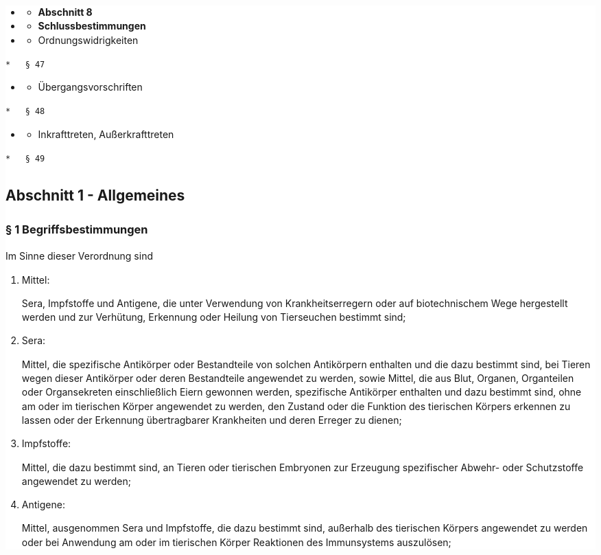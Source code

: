 *    *   **Abschnitt 8**


*    *   **Schlussbestimmungen**


*    *   Ordnungswidrigkeiten

    *   § 47


*    *   Übergangsvorschriften

    *   § 48


*    *   Inkrafttreten, Außerkrafttreten

    *   § 49





## Abschnitt 1 - Allgemeines



### § 1 Begriffsbestimmungen

Im Sinne dieser Verordnung sind

1.  Mittel:

    Sera, Impfstoffe und Antigene, die unter Verwendung von
    Krankheitserregern oder auf biotechnischem Wege hergestellt werden und
    zur Verhütung, Erkennung oder Heilung von Tierseuchen bestimmt sind;


2.  Sera:

    Mittel, die spezifische Antikörper oder Bestandteile von solchen
    Antikörpern enthalten und die dazu bestimmt sind, bei Tieren wegen
    dieser Antikörper oder deren Bestandteile angewendet zu werden, sowie
    Mittel, die aus Blut, Organen, Organteilen oder Organsekreten
    einschließlich Eiern gewonnen werden, spezifische Antikörper enthalten
    und dazu bestimmt sind, ohne am oder im tierischen Körper angewendet
    zu werden, den Zustand oder die Funktion des tierischen Körpers
    erkennen zu lassen oder der Erkennung übertragbarer Krankheiten und
    deren Erreger zu dienen;


3.  Impfstoffe:

    Mittel, die dazu bestimmt sind, an Tieren oder tierischen Embryonen
    zur Erzeugung spezifischer Abwehr- oder Schutzstoffe angewendet zu
    werden;


4.  Antigene:

    Mittel, ausgenommen Sera und Impfstoffe, die dazu bestimmt sind,
    außerhalb des tierischen Körpers angewendet zu werden oder bei
    Anwendung am oder im tierischen Körper Reaktionen des Immunsystems
    auszulösen;

